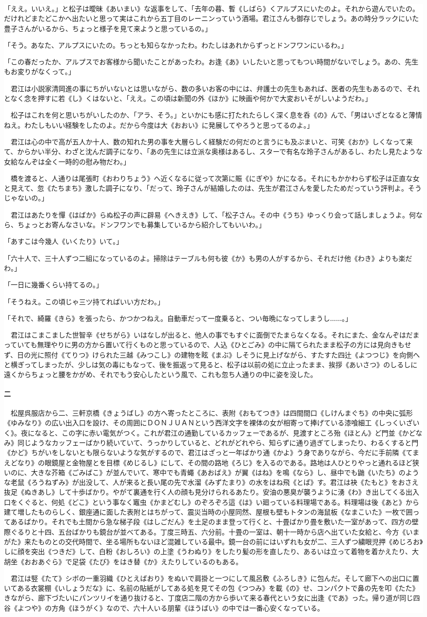 「ええ。いいえ。」と松子は曖昧《あいまい》な返事をして、「去年の暮、暫《しばら》くアルプスにいたのよ。それから遊んでいたの。だけれどまたどこかへ出たいと思って実はこれから五丁目のレーニンっていう酒場。君江さんも御存じでしょう。あの時分ラックにいた豊子さんがいるから、ちょっと様子を見て来ようと思っているの。」

「そう。あなた、アルプスにいたの。ちっとも知らなかったわ。わたしはあれからずっとドンフワンにいるわ。」

「この春だったか、アルプスでお客様から聞いたことがあったわ。お逢《あ》いしたいと思ってもつい時間がないでしょう。あの、先生もお変りがなくって。」

　君江は小説家清岡進の事にちがいないとは思いながら、数の多いお客の中には、弁護士の先生もあれば、医者の先生もあるので、それとなく念を押すに若《し》くはないと、「ええ。この頃は新聞の外《ほか》に映画や何かで大変おいそがしいようだわ。」

　松子はこれを何と思いちがいしたのか、「アラ、そう。」といかにも感に打たれたらしく深く息を呑《の》んで、「男はいざとなると薄情ねえ。わたしもいい経験をしたのよ。だから今度は大《おおい》に発展してやろうと思ってるのよ。」

　君江は心の中で高が五人か十人、数の知れた男の事を大層らしく経験だの何だのと言うにも及ぶまいと、可笑《おか》しくなって来て、からかい半分、わざと沈んだ調子になり、「あの先生には立派な奥様はあるし、スターで有名な玲子さんがあるし、わたし見たような女給なんぞは全く一時的の慰み物だわ。」

　橋を渡ると、人通りは尾張町《おわりちょう》へ近くなるに従って次第に賑《にぎや》かになる。それにもかかわらず松子は正直な女と見えて、忽《たちまち》激した調子になり、「だって、玲子さんが結婚したのは、先生が君江さんを愛したためだっていう評判よ。そうじゃないの。」

　君江はあたりを憚《はばか》らぬ松子の声に辟易《へきえき》して、「松子さん。その中《うち》ゆっくり会って話しましょうよ。何なら、ちょっとお寄んなさいな。ドンフワンでも募集しているから紹介してもいいわ。」

「あすこは今幾人《いくたり》いて。」

「六十人で、三十人ずつ二組になっているのよ。掃除はテーブルも何も彼《か》も男の人がするから、それだけ他《わき》よりも楽だわ。」

「一日に幾番くらい持てるの。」

「そうねえ。この頃じゃ三ツ持てればいい方だわ。」

「それで、綺羅《きら》を張ったら、かつかつねえ。自動車だって一度乗ると、つい毎晩になってしまうし……。」

　君江はこまこました世智辛《せちがら》いはなしが出ると、他人の事でもすぐに面倒でたまらなくなる。それにまた、金なんぞはだまっていても無理やりに男の方から置いて行くものと思っているので、人込《ひとごみ》の中に隔てられたまま松子の方には見向きもせず、日の光に照付《てりつ》けられた三越《みつこし》の建物を眩《まぶ》しそうに見上げながら、すたすた四辻《よつつじ》を向側へと横ぎってしまったが、少しは気の毒にもなって、後を振返って見ると、松子は以前の処に立止ったまま、挨拶《あいさつ》のしるしに遠くからちょっと腰をかがめ、それでもう安心したという風で、これも忽ち人通りの中に姿を没した。





#### 二






　松屋呉服店から二、三軒京橋《きょうばし》の方へ寄ったところに、表附《おもてつき》は四間間口《しけんまぐち》の中央に弧形《ゆみなり》の広い出入口を設け、その周囲にＤＯＮＪＵＡＮという西洋文字を裸体の女が相寄って捧げている漆喰細工《しっくいざいく》。夜になると、この字に赤い電気がつく。これが君江の通勤しているカッフェーであるが、見渡すところ殆《ほとん》ど門並《かどなみ》同じようなカッフェーばかり続いていて、うっかりしていると、どれがどれやら、知らずに通り過ぎてしまったり、わるくすると門《かど》ちがいをしないとも限らないような気がするので、君江はざっと一年ばかり通《かよ》う身でありながら、今だに手前隣《てまえどなり》の眼鏡屋と金物屋とを目標《めじるし》にして、その間の路地《ろじ》を入るのである。路地は人ひとりやっと通れるほど狭いのに、大きな芥箱《ごみばこ》が並んでいて、寒中でも青蠅《あおばえ》が翼《はね》を鳴《なら》し、昼中でも鼬《いたち》のような老鼠《ろうねずみ》が出没して、人が来ると長い尾の先で水溜《みずたまり》の水をはね飛《とば》す。君江は袂《たもと》をおさえ抜足《ぬきあし》して十歩ばかり。やがて裏通を行く人の顔も見分けられるあたり。安油の悪臭が襲うように湧《わ》き出してくる出入口をくぐると、何処《どこ》という事なく竈虫《かまどむし》のぞろぞろ這《は》い廻っている料理場である。料理場は後《あと》から建て増したものらしく、銀座通に面した表附とはちがって、震災当時の小屋同然、屋根も壁もトタンの海鼠板《なまこいた》一枚で囲ってあるばかり。それでも土間から急な梯子段《はしごだん》を土足のまま登って行くと、十畳ばかり畳を敷いた一室があって、四方の壁際ぐるりと十四、五台ばかりも鏡台が並べてある。丁度三時五、六分前。十畳の一室は、朝十一時から店へ出ていた女給と、今方《いまがた》来たものとの交代時間で、坐る場所もないほど混雑している最中。鏡一台の前にはいずれも女が二、三人ずつ繍眼児押《めじろお》しに顔を突出《つきだ》して、白粉《おしろい》の上塗《うわぬり》をしたり髪の形を直したり、あるいは立って着物を着かえたり、大胡坐《おおあぐら》で足袋《たび》をはき替《か》えたりしているのもある。

　君江は竪《たて》シボの一重羽織《ひとえばおり》をぬいで肩掛と一つにして風呂敷《ふろしき》に包んだ。そして廊下への出口に置いてある衣裳棚《いしょうだな》に、名前の貼紙がしてある処を見てその包《つつみ》を載《の》せ、コンパクトで鼻の先を叩《たた》きながら、廊下づたいにパンツリイを通り抜けると、丁度店二階の方から歩いて来る春代という女に出逢《であ》った。帰り道が同じ四谷《よつや》の方角《ほうがく》なので、六十人いる朋輩《ほうばい》の中では一番心安くなっている。
